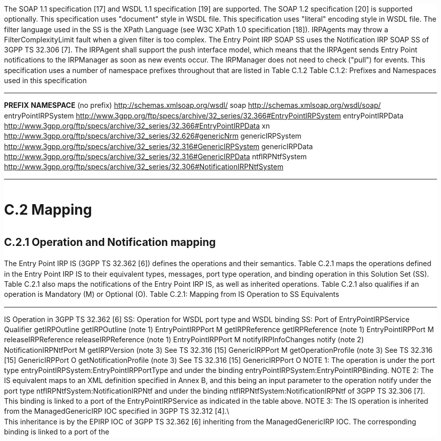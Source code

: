 The SOAP 1.1 specification [17] and WSDL 1.1 specification [19] are supported.
The SOAP 1.2 specification [20] is supported optionally.
This specification uses \"document\" style in WSDL file.
This specification uses \"literal\" encoding style in WSDL file.
The filter language used in the SS is the XPath Language (see W3C XPath 1.0
specification [18]). IRPAgents may throw a FilterComplexityLimit fault when a
given filter is too complex.
The Entry Point IRP SOAP SS uses the Notification IRP SOAP SS of 3GPP TS
32.306 [7]. The IRPAgent shall support the push interface model, which means
that the IRPAgent sends Entry Point notifications to the IRPManager as soon as
new events occur. The IRPManager does not need to check (\"pull\") for events.
This specification uses a number of namespace prefixes throughout that are
listed in Table C.1.2
Table C.1.2: Prefixes and Namespaces used in this specification
* * *
**PREFIX** **NAMESPACE** (no prefix) http://schemas.xmlsoap.org/wsdl/ soap
http://schemas.xmlsoap.org/wsdl/soap/ entryPointIRPSystem
http://www.3gpp.org/ftp/specs/archive/32_series/32.366#EntryPointIRPSystem
entryPointIRPData
http://www.3gpp.org/ftp/specs/archive/32_series/32.366#EntryPointIRPData xn
http://www.3gpp.org/ftp/specs/archive/32_series/32.626#genericNrm
genericIRPSystem
http://www.3gpp.org/ftp/specs/archive/32_series/32.316#GenericIRPSystem
genericIRPData
http://www.3gpp.org/ftp/specs/archive/32_series/32.316#GenericIRPData
ntfIRPNtfSystem
http://www.3gpp.org/ftp/specs/archive/32_series/32.306#NotificationIRPNtfSystem
* * *
# C.2 Mapping
## C.2.1 Operation and Notification mapping
The Entry Point IRP IS (3GPP TS 32.362 [6]) defines the operations and their
semantics.
Table C.2.1 maps the operations defined in the Entry Point IRP IS to their
equivalent types, messages, port type operation, and binding operation in this
Solution Set (SS).
Table C.2.1 also maps the notifications of the Entry Point IRP IS, as well as
inherited operations.
Table C.2.1 also qualifies if an operation is Mandatory (M) or Optional (O).
Table C.2.1: Mapping from IS Operation to SS Equivalents
* * *
IS Operation in 3GPP TS 32.362 [6] SS: Operation for WSDL port type and WSDL
binding SS: Port of EntryPointIRPService Qualifier
getIRPOutline getIRPOutline (note 1) EntryPointIRPPort M
getIRPReference getIRPReference (note 1) EntryPointIRPPort M
releaseIRPReference releaseIRPReference (note 1) EntryPointIRPPort M
notifyIRPInfoChanges notify (note 2) NotificationIRPNtfPort M
getIRPVersion (note 3) See TS 32.316 [15] GenericIRPPort M
getOperationProfile (note 3) See TS 32.316 [15] GenericIRPPort O
getNotificationProfile (note 3) See TS 32.316 [15] GenericIRPPort O
NOTE 1: The operation is under the port type
entryPointIRPSystem:EntryPointIRPPortType and under the binding
entryPointIRPSystem:EntryPointIRPBinding.
NOTE 2: The IS equivalent maps to an XML definition specified in Annex B, and
this being an input parameter to the operation notify under the port type
ntfIRPNtfSystem:NotificationIRPNtf and under the binding
ntfIRPNtfSystem:NotificationIRPNtf of 3GPP TS 32.306 [7]. This binding is
linked to a port of the EntryPointIRPService as indicated in the table above.
NOTE 3: The IS operation is inherited from the ManagedGenericIRP IOC specified
in 3GPP TS 32.312 [4].\  
This inheritance is by the EPIRP IOC of 3GPP TS 32.362 [6] inheriting from the
ManagedGenericIRP IOC. The corresponding binding is linked to a port of the